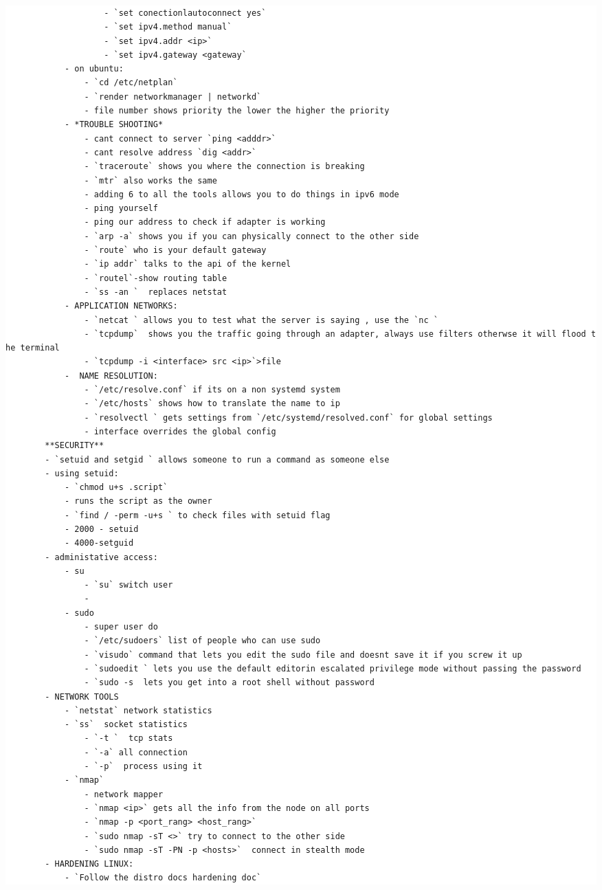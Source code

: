 						- `set conectionlautoconnect yes`
						- `set ipv4.method manual`
						- `set ipv4.addr <ip>`
						- `set ipv4.gateway <gateway`
				- on ubuntu:
					- `cd /etc/netplan`
					- `render networkmanager | networkd`
					- file number shows priority the lower the higher the priority
				- *TROUBLE SHOOTING*
					- cant connect to server `ping <adddr>`
					- cant resolve address `dig <addr>`
					- `traceroute` shows you where the connection is breaking
					- `mtr` also works the same
					- adding 6 to all the tools allows you to do things in ipv6 mode
					- ping yourself
					- ping our address to check if adapter is working
					- `arp -a` shows you if you can physically connect to the other side
					- `route` who is your default gateway
					- `ip addr` talks to the api of the kernel
					- `routel`-show routing table
					- `ss -an `  replaces netstat
				- APPLICATION NETWORKS:
					- `netcat ` allows you to test what the server is saying , use the `nc `
					- `tcpdump`  shows you the traffic going through an adapter, always use filters otherwse it will flood the terminal
					- `tcpdump -i <interface> src <ip>`>file
				-  NAME RESOLUTION:
					- `/etc/resolve.conf` if its on a non systemd system
					- `/etc/hosts` shows how to translate the name to ip 
					- `resolvectl ` gets settings from `/etc/systemd/resolved.conf` for global settings
					- interface overrides the global config
			**SECURITY**
			- `setuid and setgid ` allows someone to run a command as someone else
			- using setuid:
				- `chmod u+s .script`
				- runs the script as the owner
				- `find / -perm -u+s ` to check files with setuid flag
				- 2000 - setuid
				- 4000-setguid
			- administative access:
				- su
					- `su` switch user
					- 
				- sudo
					- super user do
					- `/etc/sudoers` list of people who can use sudo
					- `visudo` command that lets you edit the sudo file and doesnt save it if you screw it up
					- `sudoedit ` lets you use the default editorin escalated privilege mode without passing the password
					- `sudo -s  lets you get into a root shell without password
			- NETWORK TOOLS
				- `netstat` network statistics
				- `ss`  socket statistics
					- `-t `  tcp stats
					- `-a` all connection
					- `-p`  process using it 
				- `nmap`
					- network mapper
					- `nmap <ip>` gets all the info from the node on all ports
					- `nmap -p <port_rang> <host_rang>`
					- `sudo nmap -sT <>` try to connect to the other side
					- `sudo nmap -sT -PN -p <hosts>`  connect in stealth mode
			- HARDENING LINUX:
				- `Follow the distro docs hardening doc`